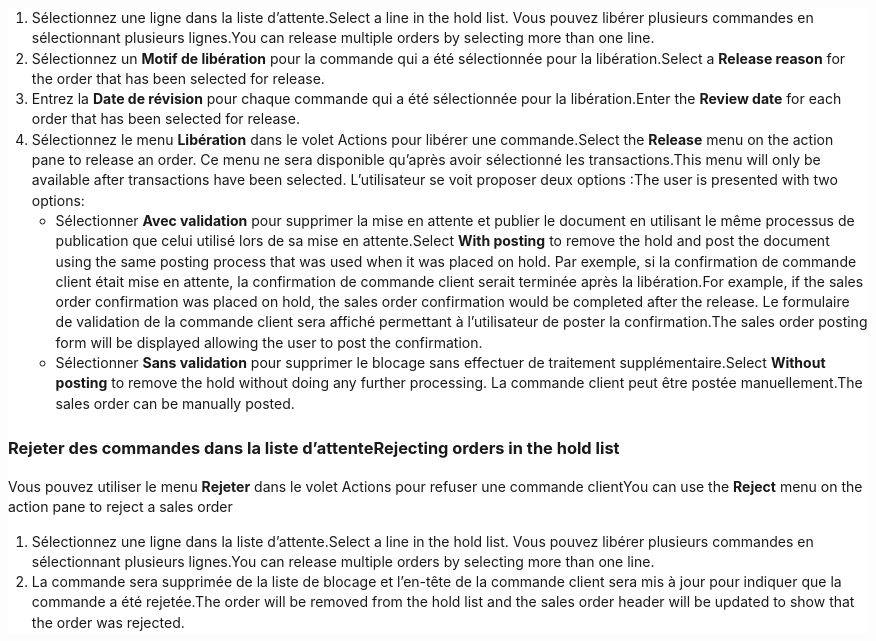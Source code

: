 1) <span data-ttu-id="2b3fe-291">Sélectionnez une ligne dans la liste d’attente.</span><span class="sxs-lookup"><span data-stu-id="2b3fe-291">Select a line in the hold list.</span></span> <span data-ttu-id="2b3fe-292">Vous pouvez libérer plusieurs commandes en sélectionnant plusieurs lignes.</span><span class="sxs-lookup"><span data-stu-id="2b3fe-292">You can release multiple orders by selecting more than one line.</span></span>
2) <span data-ttu-id="2b3fe-293">Sélectionnez un **Motif de libération** pour la commande qui a été sélectionnée pour la libération.</span><span class="sxs-lookup"><span data-stu-id="2b3fe-293">Select a **Release reason** for the order that has been selected for release.</span></span>  
3) <span data-ttu-id="2b3fe-294">Entrez la **Date de révision** pour chaque commande qui a été sélectionnée pour la libération.</span><span class="sxs-lookup"><span data-stu-id="2b3fe-294">Enter the **Review date** for each order that has been selected for release.</span></span>  
4) <span data-ttu-id="2b3fe-295">Sélectionnez le menu **Libération** dans le volet Actions pour libérer une commande.</span><span class="sxs-lookup"><span data-stu-id="2b3fe-295">Select the **Release** menu on the action pane to release an order.</span></span> <span data-ttu-id="2b3fe-296">Ce menu ne sera disponible qu’après avoir sélectionné les transactions.</span><span class="sxs-lookup"><span data-stu-id="2b3fe-296">This menu will only be available after transactions have been selected.</span></span> <span data-ttu-id="2b3fe-297">L’utilisateur se voit proposer deux options :</span><span class="sxs-lookup"><span data-stu-id="2b3fe-297">The user is presented with two options:</span></span>
   - <span data-ttu-id="2b3fe-298">Sélectionner **Avec validation** pour supprimer la mise en attente et publier le document en utilisant le même processus de publication que celui utilisé lors de sa mise en attente.</span><span class="sxs-lookup"><span data-stu-id="2b3fe-298">Select **With posting** to remove the hold and post the document using the same posting process that was used when it was placed on hold.</span></span> <span data-ttu-id="2b3fe-299">Par exemple, si la confirmation de commande client était mise en attente, la confirmation de commande client serait terminée après la libération.</span><span class="sxs-lookup"><span data-stu-id="2b3fe-299">For example, if the sales order confirmation was placed on hold, the sales order confirmation would be completed after the release.</span></span> <span data-ttu-id="2b3fe-300">Le formulaire de validation de la commande client sera affiché permettant à l’utilisateur de poster la confirmation.</span><span class="sxs-lookup"><span data-stu-id="2b3fe-300">The sales order posting form will be displayed allowing the user to post the confirmation.</span></span>
   - <span data-ttu-id="2b3fe-301">Sélectionner **Sans validation** pour supprimer le blocage sans effectuer de traitement supplémentaire.</span><span class="sxs-lookup"><span data-stu-id="2b3fe-301">Select **Without posting** to remove the hold without doing any further processing.</span></span> <span data-ttu-id="2b3fe-302">La commande client peut être postée manuellement.</span><span class="sxs-lookup"><span data-stu-id="2b3fe-302">The sales order can be manually posted.</span></span>

### <a name="rejecting-orders-in-the-hold-list"></a><span data-ttu-id="2b3fe-303">Rejeter des commandes dans la liste d’attente</span><span class="sxs-lookup"><span data-stu-id="2b3fe-303">Rejecting orders in the hold list</span></span>
<span data-ttu-id="2b3fe-304">Vous pouvez utiliser le menu **Rejeter** dans le volet Actions pour refuser une commande client</span><span class="sxs-lookup"><span data-stu-id="2b3fe-304">You can use the **Reject** menu on the action pane to reject a sales order</span></span>
1. <span data-ttu-id="2b3fe-305">Sélectionnez une ligne dans la liste d’attente.</span><span class="sxs-lookup"><span data-stu-id="2b3fe-305">Select a line in the hold list.</span></span> <span data-ttu-id="2b3fe-306">Vous pouvez libérer plusieurs commandes en sélectionnant plusieurs lignes.</span><span class="sxs-lookup"><span data-stu-id="2b3fe-306">You can release multiple orders by selecting more than one line.</span></span>
2. <span data-ttu-id="2b3fe-307">La commande sera supprimée de la liste de blocage et l’en-tête de la commande client sera mis à jour pour indiquer que la commande a été rejetée.</span><span class="sxs-lookup"><span data-stu-id="2b3fe-307">The order will be removed from the hold list and the sales order header will be updated to show that the order was rejected.</span></span>
